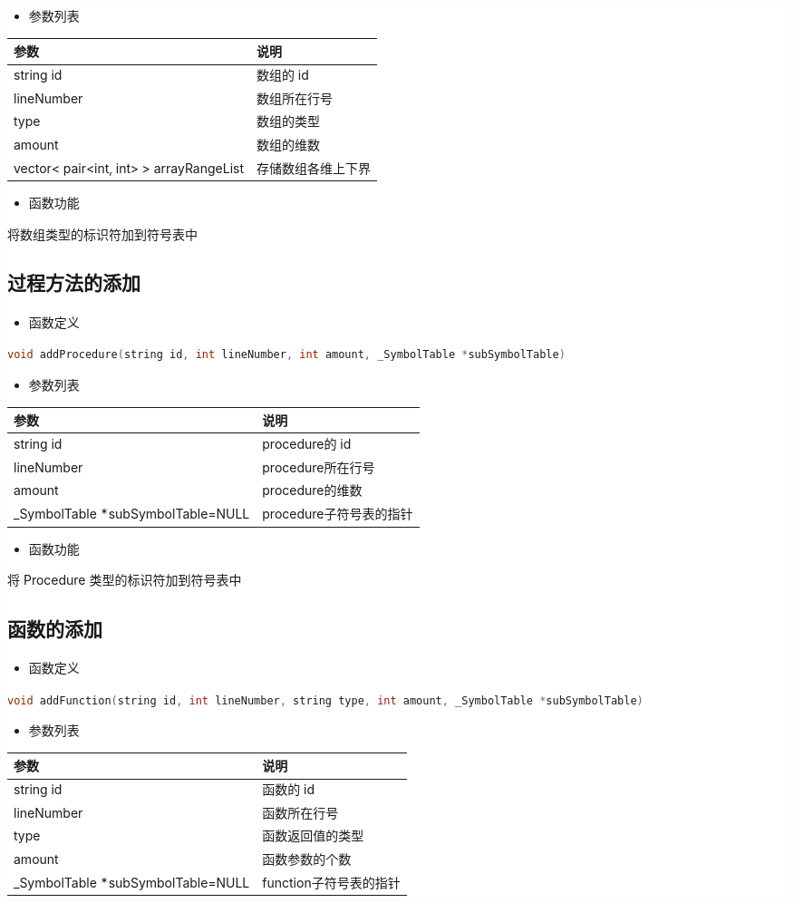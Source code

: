 - 参数列表

| 参数                                    | 说明               |
| :-------------------------------------- | :----------------- |
| string id                               | 数组的 id          |
| lineNumber                              | 数组所在行号       |
| type                                    | 数组的类型         |
| amount                                  | 数组的维数         |
| vector< pair<int, int> > arrayRangeList | 存储数组各维上下界 |

- 函数功能

将数组类型的标识符加到符号表中

## 过程方法的添加

- 函数定义

```C++
void addProcedure(string id, int lineNumber, int amount, _SymbolTable *subSymbolTable)
```

- 参数列表

| 参数                              | 说明                    |
| :-------------------------------- | :---------------------- |
| string id                         | procedure的 id          |
| lineNumber                        | procedure所在行号       |
| amount                            | procedure的维数         |
| _SymbolTable *subSymbolTable=NULL | procedure子符号表的指针 |

- 函数功能

将 Procedure 类型的标识符加到符号表中

## 函数的添加

- 函数定义

```C++
void addFunction(string id, int lineNumber, string type, int amount, _SymbolTable *subSymbolTable)
```

- 参数列表

| 参数                              | 说明                   |
| :-------------------------------- | :--------------------- |
| string id                         | 函数的 id              |
| lineNumber                        | 函数所在行号           |
| type                              | 函数返回值的类型       |
| amount                            | 函数参数的个数         |
| _SymbolTable *subSymbolTable=NULL | function子符号表的指针 |
